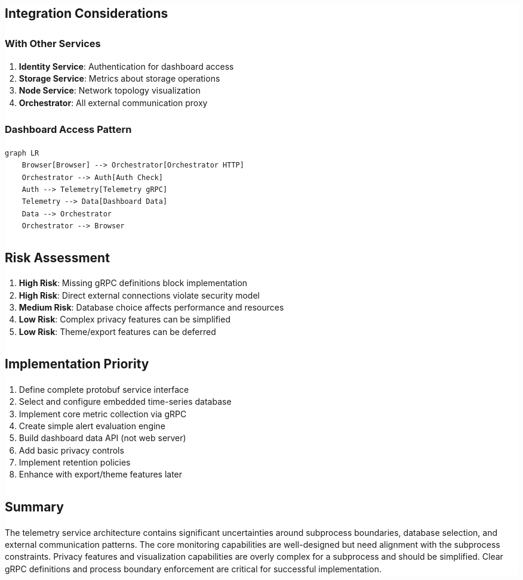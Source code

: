 ## Integration Considerations

### With Other Services

1. **Identity Service**: Authentication for dashboard access
2. **Storage Service**: Metrics about storage operations
3. **Node Service**: Network topology visualization
4. **Orchestrator**: All external communication proxy

### Dashboard Access Pattern

```mermaid
graph LR
    Browser[Browser] --> Orchestrator[Orchestrator HTTP]
    Orchestrator --> Auth[Auth Check]
    Auth --> Telemetry[Telemetry gRPC]
    Telemetry --> Data[Dashboard Data]
    Data --> Orchestrator
    Orchestrator --> Browser
```

## Risk Assessment

1. **High Risk**: Missing gRPC definitions block implementation
2. **High Risk**: Direct external connections violate security model
3. **Medium Risk**: Database choice affects performance and resources
4. **Low Risk**: Complex privacy features can be simplified
5. **Low Risk**: Theme/export features can be deferred

## Implementation Priority

1. Define complete protobuf service interface
2. Select and configure embedded time-series database
3. Implement core metric collection via gRPC
4. Create simple alert evaluation engine
5. Build dashboard data API (not web server)
6. Add basic privacy controls
7. Implement retention policies
8. Enhance with export/theme features later

## Summary

The telemetry service architecture contains significant uncertainties around subprocess boundaries, database selection, and external communication patterns. The core monitoring capabilities are well-designed but need alignment with the subprocess constraints. Privacy features and visualization capabilities are overly complex for a subprocess and should be simplified. Clear gRPC definitions and process boundary enforcement are critical for successful implementation.